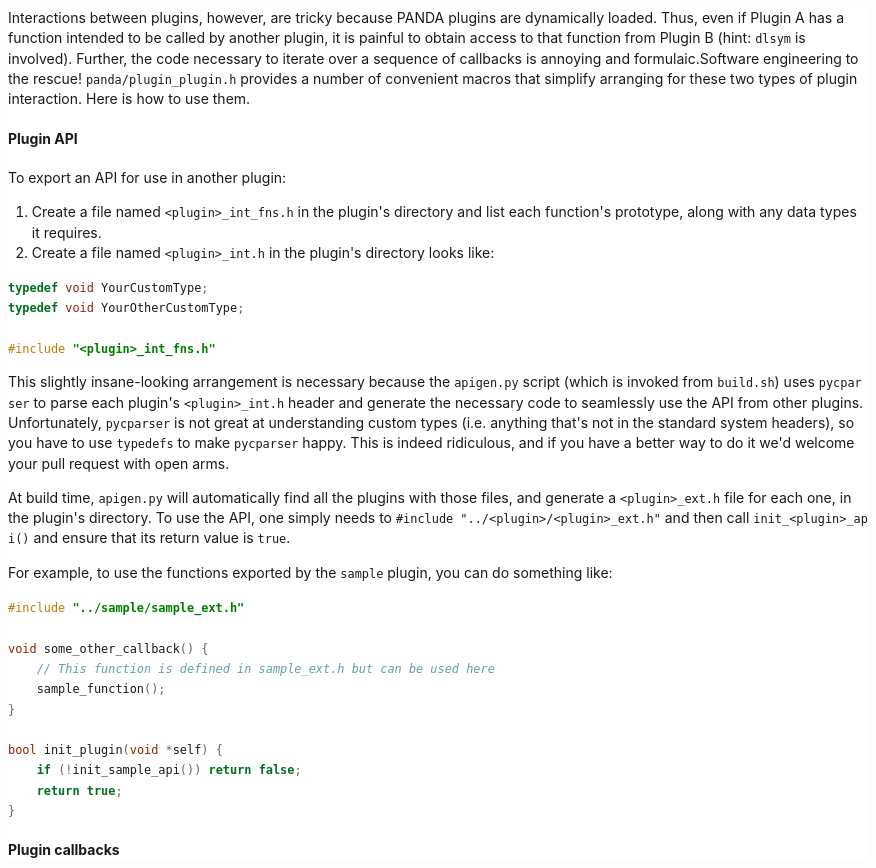 Interactions between plugins, however, are tricky because PANDA plugins are
dynamically loaded. Thus, even if Plugin A has a function intended to be called
by another plugin, it is painful to obtain access to that function from Plugin B
(hint: `dlsym` is involved). Further, the code necessary to iterate over a
sequence of callbacks is annoying and formulaic.Software engineering to the
rescue! `panda/plugin_plugin.h` provides a number of convenient macros that
simplify arranging for these two types of plugin interaction. Here is how to use
them.

#### Plugin API

To export an API for use in another plugin:

1. Create a file named `<plugin>_int_fns.h` in the plugin's directory and list
   each function's prototype, along with any data types it requires.
2. Create a file named `<plugin>_int.h` in the plugin's directory looks like:

```C
typedef void YourCustomType;
typedef void YourOtherCustomType;

#include "<plugin>_int_fns.h"
```
This slightly insane-looking arrangement is necessary because the `apigen.py`
script (which is invoked from `build.sh`) uses `pycparser` to parse each
plugin's `<plugin>_int.h` header and generate the necessary code to seamlessly
use the API from other plugins. Unfortunately, `pycparser` is not great at
understanding custom types (i.e. anything that's not in the standard system
headers), so you have to use `typedefs` to make `pycparser` happy. This is
indeed ridiculous, and if you have a better way to do it we'd welcome your pull
request with open arms.

At build time, `apigen.py` will automatically find all the plugins with those
files, and generate a `<plugin>_ext.h` file for each one, in the plugin's
directory. To use the API, one simply needs to `#include "../<plugin>/<plugin>_ext.h"`
and then call `init_<plugin>_api()` and ensure that its return value is `true`.

For example, to use the functions exported by the `sample` plugin, you can do
something like:

```C
#include "../sample/sample_ext.h"

void some_other_callback() {
    // This function is defined in sample_ext.h but can be used here
    sample_function();
}

bool init_plugin(void *self) {
    if (!init_sample_api()) return false;
    return true;
}
```

#### Plugin callbacks
